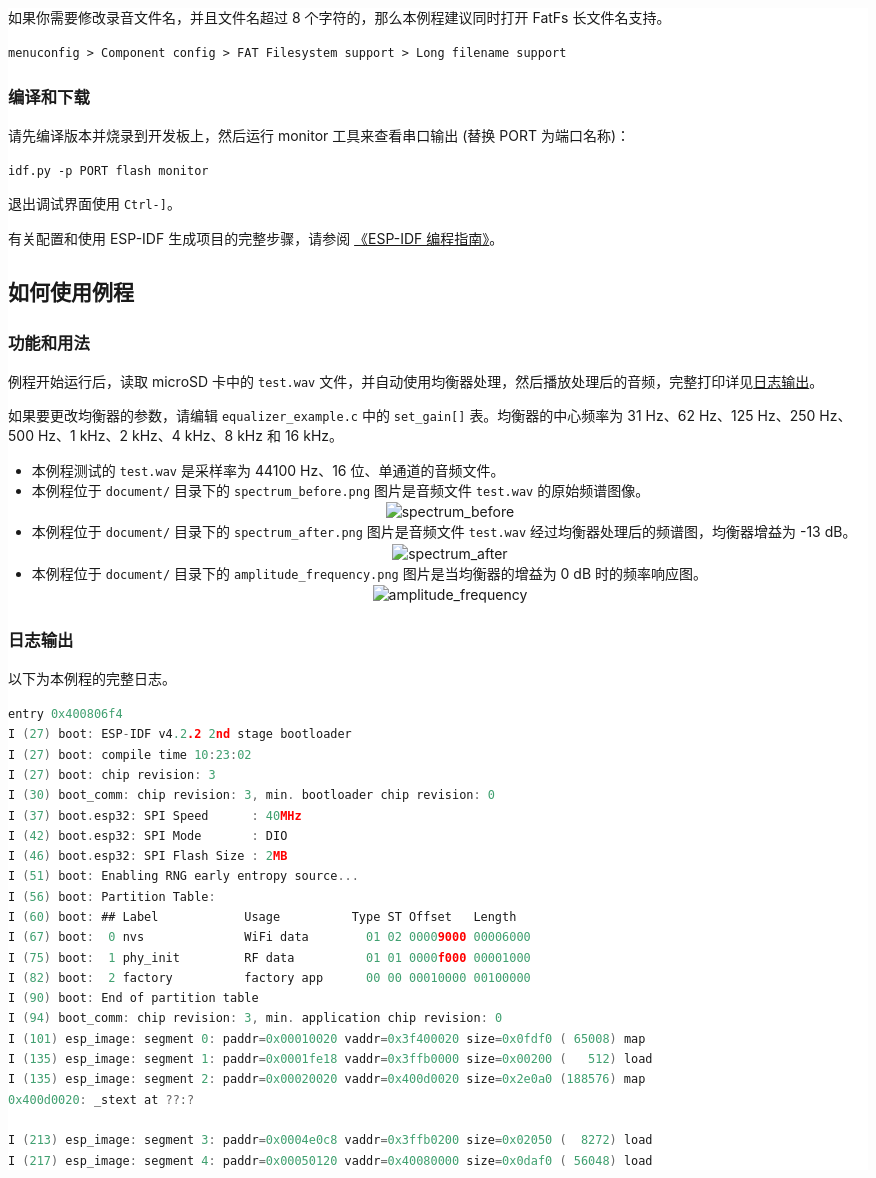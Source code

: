 如果你需要修改录音文件名，并且文件名超过 8 个字符的，那么本例程建议同时打开 FatFs 长文件名支持。

```
menuconfig > Component config > FAT Filesystem support > Long filename support
```


### 编译和下载

请先编译版本并烧录到开发板上，然后运行 monitor 工具来查看串口输出 (替换 PORT 为端口名称)：

```
idf.py -p PORT flash monitor
```

退出调试界面使用 ``Ctrl-]``。

有关配置和使用 ESP-IDF 生成项目的完整步骤，请参阅 [《ESP-IDF 编程指南》](https://docs.espressif.com/projects/esp-idf/zh_CN/release-v4.2/esp32/index.html)。


## 如何使用例程


### 功能和用法

例程开始运行后，读取 microSD 卡中的 `test.wav` 文件，并自动使用均衡器处理，然后播放处理后的音频，完整打印详见[日志输出](#日志输出)。

如果要更改均衡器的参数，请编辑 `equalizer_example.c` 中的 `set_gain[]` 表。均衡器的中心频率为 31 Hz、62 Hz、125 Hz、250 Hz、500 Hz、1 kHz、2 kHz、4 kHz、8 kHz 和 16 kHz。

- 本例程测试的 `test.wav` 是采样率为 44100 Hz、16 位、单通道的音频文件。
- 本例程位于 `document/` 目录下的 `spectrum_before.png` 图片是音频文件 `test.wav` 的原始频谱图像。
  <div  align="center"><img src="document/spectrum_before.png" width="700" alt ="spectrum_before" align=center /></div>
- 本例程位于 `document/` 目录下的 `spectrum_after.png` 图片是音频文件 `test.wav` 经过均衡器处理后的频谱图，均衡器增益为 -13 dB。
  <div align="center"><img src="document/spectrum_after.png" width="700" alt ="spectrum_after" align=center /></div>
- 本例程位于 `document/` 目录下的 `amplitude_frequency.png` 图片是当均衡器的增益为 0 dB 时的频率响应图。
  <div align="center"><img src="document/amplitude_frequency.png" width="700" alt ="amplitude_frequency" align=center /></div>


### 日志输出

以下为本例程的完整日志。

```c
entry 0x400806f4
I (27) boot: ESP-IDF v4.2.2 2nd stage bootloader
I (27) boot: compile time 10:23:02
I (27) boot: chip revision: 3
I (30) boot_comm: chip revision: 3, min. bootloader chip revision: 0
I (37) boot.esp32: SPI Speed      : 40MHz
I (42) boot.esp32: SPI Mode       : DIO
I (46) boot.esp32: SPI Flash Size : 2MB
I (51) boot: Enabling RNG early entropy source...
I (56) boot: Partition Table:
I (60) boot: ## Label            Usage          Type ST Offset   Length
I (67) boot:  0 nvs              WiFi data        01 02 00009000 00006000
I (75) boot:  1 phy_init         RF data          01 01 0000f000 00001000
I (82) boot:  2 factory          factory app      00 00 00010000 00100000
I (90) boot: End of partition table
I (94) boot_comm: chip revision: 3, min. application chip revision: 0
I (101) esp_image: segment 0: paddr=0x00010020 vaddr=0x3f400020 size=0x0fdf0 ( 65008) map
I (135) esp_image: segment 1: paddr=0x0001fe18 vaddr=0x3ffb0000 size=0x00200 (   512) load
I (135) esp_image: segment 2: paddr=0x00020020 vaddr=0x400d0020 size=0x2e0a0 (188576) map
0x400d0020: _stext at ??:?

I (213) esp_image: segment 3: paddr=0x0004e0c8 vaddr=0x3ffb0200 size=0x02050 (  8272) load
I (217) esp_image: segment 4: paddr=0x00050120 vaddr=0x40080000 size=0x0daf0 ( 56048) load
```
